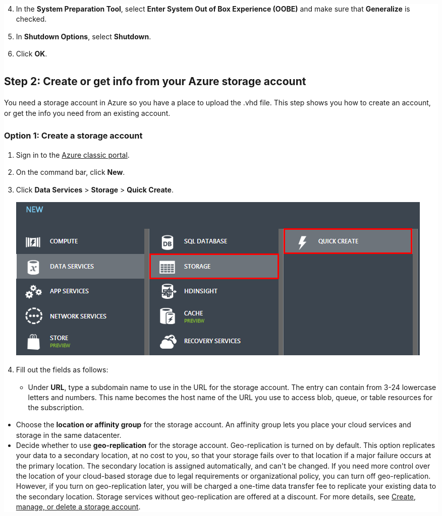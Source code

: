 4. In the **System Preparation Tool**, select **Enter System Out of Box Experience (OOBE)** and make sure that **Generalize** is checked.

5. In **Shutdown Options**, select **Shutdown**.

6. Click **OK**.


## Step 2: Create or get info from your Azure storage account
You need a storage account in Azure so you have a place to upload the .vhd file. This step shows you how to create an account, or get the info you need from an existing account.

### Option 1: Create a storage account
1. Sign in to the [Azure classic portal](https://manage.windowsazure.com).

2. On the command bar, click **New**.

3. Click **Data Services** > **Storage** > **Quick Create**.

    ![Quick create a storage account](./media/virtual-machines-create-upload-vhd-windows-server/Storage-quick-create.png)

4. Fill out the fields as follows:

   * Under **URL**, type a subdomain name to use in the URL for the storage account. The entry can contain from 3-24 lowercase letters and numbers. This name becomes the host name of the URL you use to access blob, queue, or table resources for the subscription.
* Choose the **location or affinity group** for the storage account. An affinity group lets you place your cloud services and storage in the same datacenter.
* Decide whether to use **geo-replication** for the storage account. Geo-replication is turned on by default. This option replicates your data to a secondary location, at no cost to you, so that your storage fails over to that location if a major failure occurs at the primary location. The secondary location is assigned automatically, and can't be changed. If you need more control over the location of your cloud-based storage due to legal requirements or organizational policy, you can turn off geo-replication. However, if you turn on geo-replication later, you will be charged a one-time data transfer fee to replicate your existing data to the secondary location. Storage services without geo-replication are offered at a discount. For more details, see [Create, manage, or delete a storage account](../storage-create-storage-account/#replication-options.md).
